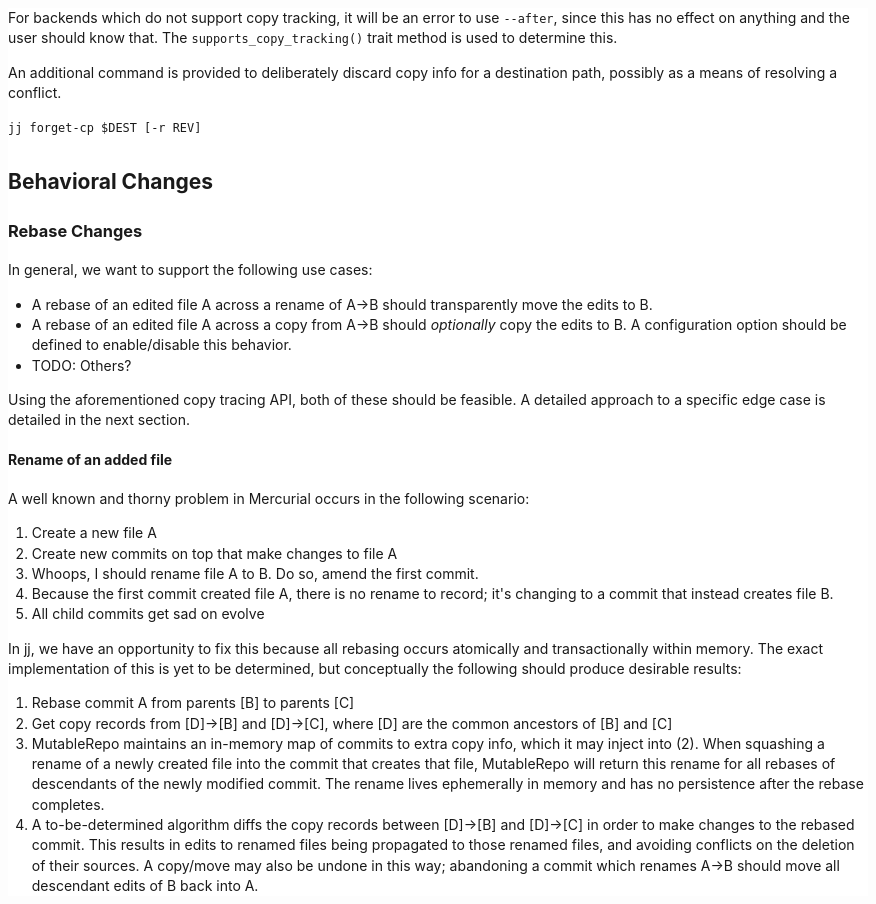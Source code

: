 For backends which do not support copy tracking, it will be an error to use
`--after`, since this has no effect on anything and the user should know that.
The `supports_copy_tracking()` trait method is used to determine this.

An additional command is provided to deliberately discard copy info for a
destination path, possibly as a means of resolving a conflict.

```shell
jj forget-cp $DEST [-r REV]
```

## Behavioral Changes

### Rebase Changes

In general, we want to support the following use cases:

-   A rebase of an edited file A across a rename of A->B should transparently
    move the edits to B.
-   A rebase of an edited file A across a copy from A->B should _optionally_
    copy the edits to B. A configuration option should be defined to
    enable/disable this behavior.
-   TODO: Others?

Using the aforementioned copy tracing API, both of these should be feasible. A
detailed approach to a specific edge case is detailed in the next section.

#### Rename of an added file

A well known and thorny problem in Mercurial occurs in the following scenario:

1.  Create a new file A
1.  Create new commits on top that make changes to file A
1.  Whoops, I should rename file A to B. Do so, amend the first commit.
1.  Because the first commit created file A, there is no rename to record; it's
    changing to a commit that instead creates file B.
1.  All child commits get sad on evolve

In jj, we have an opportunity to fix this because all rebasing occurs atomically
and transactionally within memory. The exact implementation of this is yet to be
determined, but conceptually the following should produce desirable results:

1.  Rebase commit A from parents [B] to parents [C]
1.  Get copy records from [D]->[B] and [D]->[C], where [D] are the common
    ancestors of [B] and [C]
1.  MutableRepo maintains an in-memory map of commits to extra copy info,
    which it may inject into (2). When squashing a rename of a newly created
    file into the commit that creates that file, MutableRepo will return
    this rename for all rebases of descendants of the newly modified commit. The
    rename lives ephemerally in memory and has no persistence after the rebase
    completes.
1.  A to-be-determined algorithm diffs the copy records between [D]->[B] and
    [D]->[C] in order to make changes to the rebased commit. This results in
    edits to renamed files being propagated to those renamed files, and avoiding
    conflicts on the deletion of their sources. A copy/move may also be undone
    in this way; abandoning a commit which renames A->B should move all
    descendant edits of B back into A.


[same_change_rule]: https://github.com/martinvonz/jj/blob/560d66ecee5a9904b42dbc0b89333f0c27c683de/lib/src/merge.rs#L98-L111
[^martinvonz_slow]: This took me (@martinvonz) months to really understand.
[^mercurial_changeset_copies]: From around